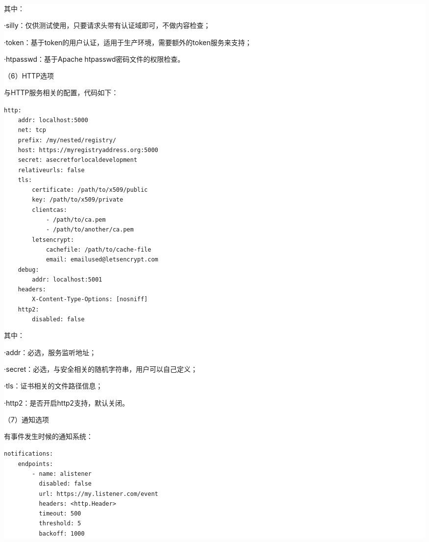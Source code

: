    

其中：

·silly：仅供测试使用，只要请求头带有认证域即可，不做内容检查；

·token：基于token的用户认证，适用于生产环境，需要额外的token服务来支持；

·htpasswd：基于Apache htpasswd密码文件的权限检查。

（6）HTTP选项

与HTTP服务相关的配置，代码如下：

   

```
http:
    addr: localhost:5000
    net: tcp
    prefix: /my/nested/registry/
    host: https://myregistryaddress.org:5000
    secret: asecretforlocaldevelopment
    relativeurls: false
    tls:
        certificate: /path/to/x509/public
        key: /path/to/x509/private
        clientcas:
            - /path/to/ca.pem
            - /path/to/another/ca.pem
        letsencrypt:
            cachefile: /path/to/cache-file
            email: emailused@letsencrypt.com
    debug:
        addr: localhost:5001
    headers:
        X-Content-Type-Options: [nosniff]
    http2:
        disabled: false
```

   

其中：

·addr：必选，服务监听地址；

·secret：必选，与安全相关的随机字符串，用户可以自己定义；

·tls：证书相关的文件路径信息；

·http2：是否开启http2支持，默认关闭。

（7）通知选项

有事件发生时候的通知系统：

   

```
notifications:
    endpoints:
        - name: alistener
          disabled: false
          url: https://my.listener.com/event
          headers: <http.Header>
          timeout: 500
          threshold: 5
          backoff: 1000
```
